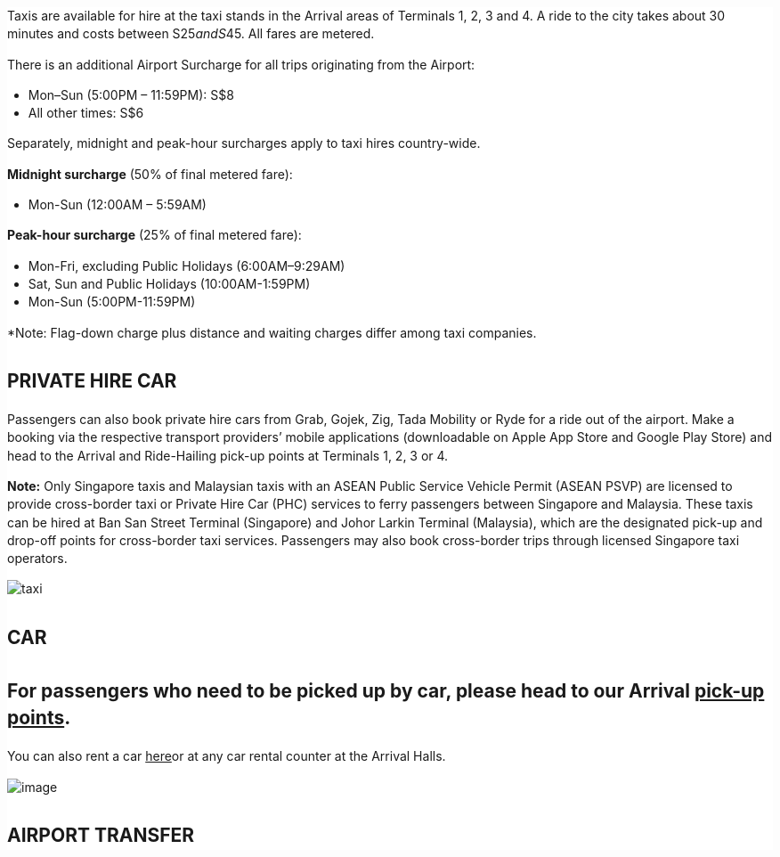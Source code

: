 Taxis are available for hire at the taxi stands in the Arrival areas of Terminals 1, 2, 3 and 4. A ride to the city takes about 30 minutes and costs between S$25 and S$45. All fares are metered.

There is an additional Airport Surcharge for all trips originating from the Airport:

  * Mon–Sun (5:00PM – 11:59PM): S$8
  * All other times: S$6



Separately, midnight and peak-hour surcharges apply to taxi hires country-wide.

**Midnight surcharge** (50% of final metered fare):

  * Mon-Sun (12:00AM – 5:59AM)



**Peak-hour surcharge** (25% of final metered fare):

  * Mon-Fri, excluding Public Holidays (6:00AM–9:29AM)
  * Sat, Sun and Public Holidays (10:00AM-1:59PM)
  * Mon-Sun (5:00PM-11:59PM)



*Note: Flag-down charge plus distance and waiting charges differ among taxi companies. 

## PRIVATE HIRE CAR

Passengers can also book private hire cars from Grab, Gojek, Zig, Tada Mobility or Ryde for a ride out of the airport. Make a booking via the respective transport providers’ mobile applications (downloadable on Apple App Store and Google Play Store) and head to the Arrival and Ride-Hailing pick-up points at Terminals 1, 2, 3 or 4. 

**Note:** Only Singapore taxis and Malaysian taxis with an ASEAN Public Service Vehicle Permit (ASEAN PSVP) are licensed to provide cross-border taxi or Private Hire Car (PHC) services to ferry passengers between Singapore and Malaysia. These taxis can be hired at Ban San Street Terminal (Singapore) and Johor Larkin Terminal (Malaysia), which are the designated pick-up and drop-off points for cross-border taxi services. Passengers may also book cross-border trips through licensed Singapore taxi operators.

![taxi](https://changiairport.scene7.com/is/image/changiairport/taxi_new:8by5?wid=850&hei=531&qlt=85,0&resMode=sharp2)

## CAR

For passengers who need to be picked up by car, please head to our Arrival [pick-up points​](/in/en/at-changi/facilities-and-services-directory/designated-pick-up-points.html).  
---  
  
You can also rent a car [here](/in/en/at-changi/facilities-and-services-directory/car-rental.html)or at any car rental counter at the Arrival Halls.

![image](https://changiairport.scene7.com/is/image/changiairport/504x336-car_rental-v2:8by5?wid=850&hei=531&qlt=85,0&resMode=sharp2)

## AIRPORT TRANSFER
